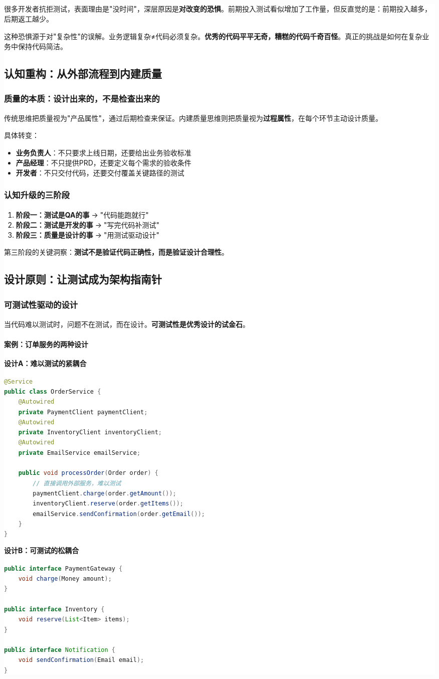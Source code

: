 很多开发者抗拒测试，表面理由是"没时间"，深层原因是**对改变的恐惧**。前期投入测试看似增加了工作量，但反直觉的是：前期投入越多，后期返工越少。

这种恐惧源于对"复杂性"的误解。业务逻辑复杂≠代码必须复杂。**优秀的代码平平无奇，糟糕的代码千奇百怪**。真正的挑战是如何在复杂业务中保持代码简洁。

## 认知重构：从外部流程到内建质量

### 质量的本质：设计出来的，不是检查出来的

传统思维把质量视为"产品属性"，通过后期检查来保证。内建质量思维则把质量视为**过程属性**，在每个环节主动设计质量。

具体转变：

- **业务负责人**：不只要求上线日期，还要给出业务验收标准
- **产品经理**：不只提供PRD，还要定义每个需求的验收条件  
- **开发者**：不只交付代码，还要交付覆盖关键路径的测试

### 认知升级的三阶段

1. **阶段一：测试是QA的事** → "代码能跑就行"
2. **阶段二：测试是开发的事** → "写完代码补测试"
3. **阶段三：质量是设计的事** → "用测试驱动设计"

第三阶段的关键洞察：**测试不是验证代码正确性，而是验证设计合理性**。

## 设计原则：让测试成为架构指南针

### 可测试性驱动的设计

当代码难以测试时，问题不在测试，而在设计。**可测试性是优秀设计的试金石**。

#### 案例：订单服务的两种设计

**设计A：难以测试的紧耦合**
```java
@Service
public class OrderService {
    @Autowired
    private PaymentClient paymentClient;
    @Autowired
    private InventoryClient inventoryClient;
    @Autowired
    private EmailService emailService;
    
    public void processOrder(Order order) {
        // 直接调用外部服务，难以测试
        paymentClient.charge(order.getAmount());
        inventoryClient.reserve(order.getItems());
        emailService.sendConfirmation(order.getEmail());
    }
}
```

**设计B：可测试的松耦合**
```java
public interface PaymentGateway {
    void charge(Money amount);
}

public interface Inventory {
    void reserve(List<Item> items);
}

public interface Notification {
    void sendConfirmation(Email email);
}

```